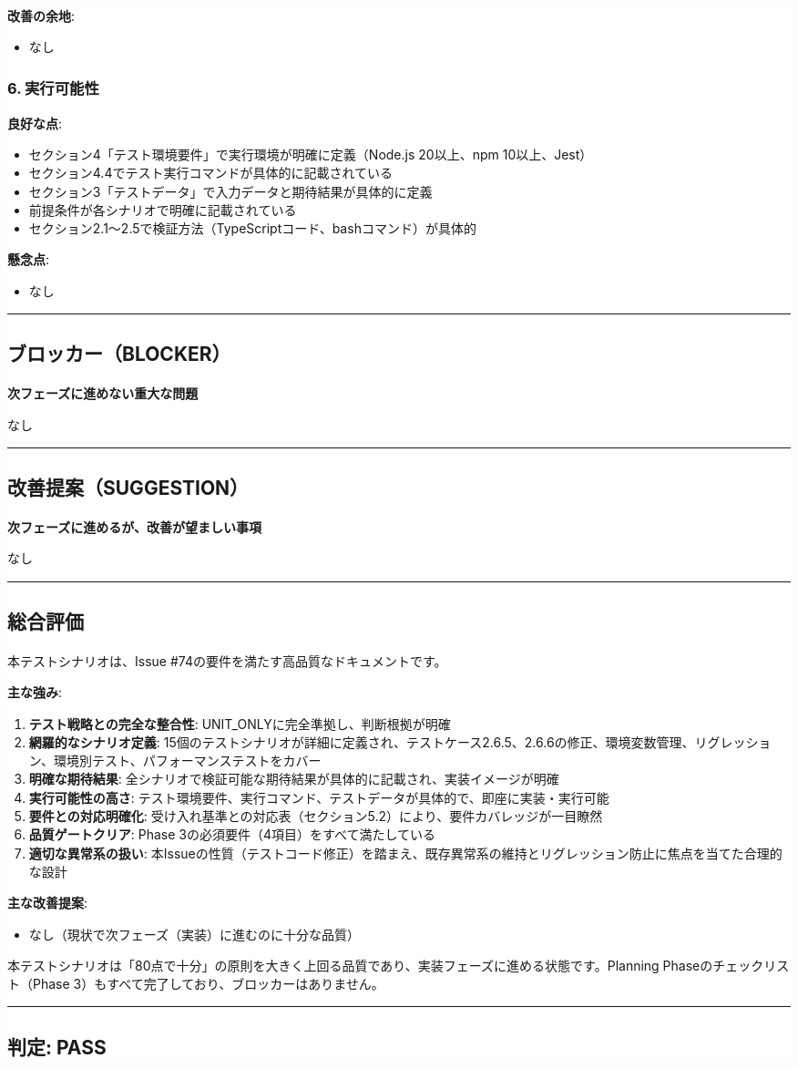 **改善の余地**:
- なし

### 6. 実行可能性

**良好な点**:
- セクション4「テスト環境要件」で実行環境が明確に定義（Node.js 20以上、npm 10以上、Jest）
- セクション4.4でテスト実行コマンドが具体的に記載されている
- セクション3「テストデータ」で入力データと期待結果が具体的に定義
- 前提条件が各シナリオで明確に記載されている
- セクション2.1〜2.5で検証方法（TypeScriptコード、bashコマンド）が具体的

**懸念点**:
- なし

---

## ブロッカー（BLOCKER）

**次フェーズに進めない重大な問題**

なし

---

## 改善提案（SUGGESTION）

**次フェーズに進めるが、改善が望ましい事項**

なし

---

## 総合評価

本テストシナリオは、Issue #74の要件を満たす高品質なドキュメントです。

**主な強み**:
1. **テスト戦略との完全な整合性**: UNIT_ONLYに完全準拠し、判断根拠が明確
2. **網羅的なシナリオ定義**: 15個のテストシナリオが詳細に定義され、テストケース2.6.5、2.6.6の修正、環境変数管理、リグレッション、環境別テスト、パフォーマンステストをカバー
3. **明確な期待結果**: 全シナリオで検証可能な期待結果が具体的に記載され、実装イメージが明確
4. **実行可能性の高さ**: テスト環境要件、実行コマンド、テストデータが具体的で、即座に実装・実行可能
5. **要件との対応明確化**: 受け入れ基準との対応表（セクション5.2）により、要件カバレッジが一目瞭然
6. **品質ゲートクリア**: Phase 3の必須要件（4項目）をすべて満たしている
7. **適切な異常系の扱い**: 本Issueの性質（テストコード修正）を踏まえ、既存異常系の維持とリグレッション防止に焦点を当てた合理的な設計

**主な改善提案**:
- なし（現状で次フェーズ（実装）に進むのに十分な品質）

本テストシナリオは「80点で十分」の原則を大きく上回る品質であり、実装フェーズに進める状態です。Planning Phaseのチェックリスト（Phase 3）もすべて完了しており、ブロッカーはありません。

---
**判定: PASS**
---
